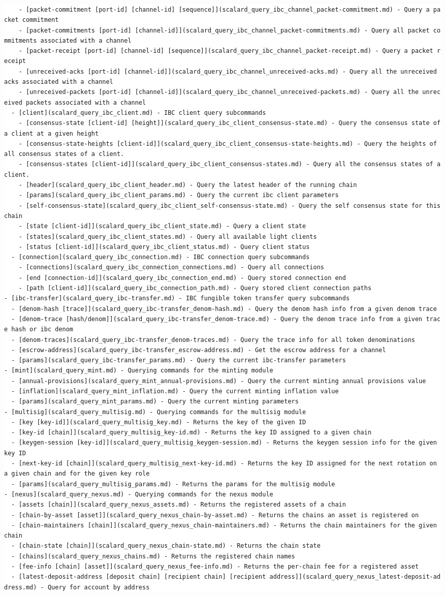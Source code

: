         - [packet-commitment [port-id] [channel-id] [sequence]](scalard_query_ibc_channel_packet-commitment.md) - Query a packet commitment
        - [packet-commitments [port-id] [channel-id]](scalard_query_ibc_channel_packet-commitments.md) - Query all packet commitments associated with a channel
        - [packet-receipt [port-id] [channel-id] [sequence]](scalard_query_ibc_channel_packet-receipt.md) - Query a packet receipt
        - [unreceived-acks [port-id] [channel-id]](scalard_query_ibc_channel_unreceived-acks.md) - Query all the unreceived acks associated with a channel
        - [unreceived-packets [port-id] [channel-id]](scalard_query_ibc_channel_unreceived-packets.md) - Query all the unreceived packets associated with a channel
      - [client](scalard_query_ibc_client.md) - IBC client query subcommands
        - [consensus-state [client-id] [height]](scalard_query_ibc_client_consensus-state.md) - Query the consensus state of a client at a given height
        - [consensus-state-heights [client-id]](scalard_query_ibc_client_consensus-state-heights.md) - Query the heights of all consensus states of a client.
        - [consensus-states [client-id]](scalard_query_ibc_client_consensus-states.md) - Query all the consensus states of a client.
        - [header](scalard_query_ibc_client_header.md) - Query the latest header of the running chain
        - [params](scalard_query_ibc_client_params.md) - Query the current ibc client parameters
        - [self-consensus-state](scalard_query_ibc_client_self-consensus-state.md) - Query the self consensus state for this chain
        - [state [client-id]](scalard_query_ibc_client_state.md) - Query a client state
        - [states](scalard_query_ibc_client_states.md) - Query all available light clients
        - [status [client-id]](scalard_query_ibc_client_status.md) - Query client status
      - [connection](scalard_query_ibc_connection.md) - IBC connection query subcommands
        - [connections](scalard_query_ibc_connection_connections.md) - Query all connections
        - [end [connection-id]](scalard_query_ibc_connection_end.md) - Query stored connection end
        - [path [client-id]](scalard_query_ibc_connection_path.md) - Query stored client connection paths
    - [ibc-transfer](scalard_query_ibc-transfer.md) - IBC fungible token transfer query subcommands
      - [denom-hash [trace]](scalard_query_ibc-transfer_denom-hash.md) - Query the denom hash info from a given denom trace
      - [denom-trace [hash/denom]](scalard_query_ibc-transfer_denom-trace.md) - Query the denom trace info from a given trace hash or ibc denom
      - [denom-traces](scalard_query_ibc-transfer_denom-traces.md) - Query the trace info for all token denominations
      - [escrow-address](scalard_query_ibc-transfer_escrow-address.md) - Get the escrow address for a channel
      - [params](scalard_query_ibc-transfer_params.md) - Query the current ibc-transfer parameters
    - [mint](scalard_query_mint.md) - Querying commands for the minting module
      - [annual-provisions](scalard_query_mint_annual-provisions.md) - Query the current minting annual provisions value
      - [inflation](scalard_query_mint_inflation.md) - Query the current minting inflation value
      - [params](scalard_query_mint_params.md) - Query the current minting parameters
    - [multisig](scalard_query_multisig.md) - Querying commands for the multisig module
      - [key [key-id]](scalard_query_multisig_key.md) - Returns the key of the given ID
      - [key-id [chain]](scalard_query_multisig_key-id.md) - Returns the key ID assigned to a given chain
      - [keygen-session [key-id]](scalard_query_multisig_keygen-session.md) - Returns the keygen session info for the given key ID
      - [next-key-id [chain]](scalard_query_multisig_next-key-id.md) - Returns the key ID assigned for the next rotation on a given chain and for the given key role
      - [params](scalard_query_multisig_params.md) - Returns the params for the multisig module
    - [nexus](scalard_query_nexus.md) - Querying commands for the nexus module
      - [assets [chain]](scalard_query_nexus_assets.md) - Returns the registered assets of a chain
      - [chain-by-asset [asset]](scalard_query_nexus_chain-by-asset.md) - Returns the chains an asset is registered on
      - [chain-maintainers [chain]](scalard_query_nexus_chain-maintainers.md) - Returns the chain maintainers for the given chain
      - [chain-state [chain]](scalard_query_nexus_chain-state.md) - Returns the chain state
      - [chains](scalard_query_nexus_chains.md) - Returns the registered chain names
      - [fee-info [chain] [asset]](scalard_query_nexus_fee-info.md) - Returns the per-chain fee for a registered asset
      - [latest-deposit-address [deposit chain] [recipient chain] [recipient address]](scalard_query_nexus_latest-deposit-address.md) - Query for account by address